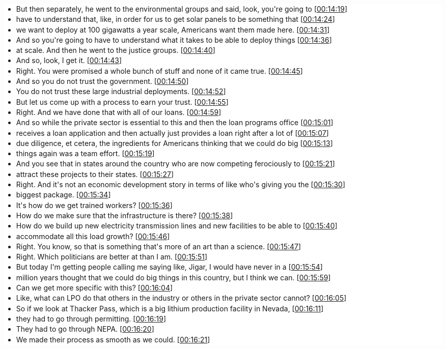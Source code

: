 *  But then separately, he went to the environmental groups and said, look, you're going to [[00:14:19](https://www.youtube.com/watch?v=LQOWz52NebE&t=859.58s)]
*  have to understand that, like, in order for us to get solar panels to be something that [[00:14:24](https://www.youtube.com/watch?v=LQOWz52NebE&t=864.1s)]
*  we want to deploy at 100 gigawatts a year scale, Americans want them made here. [[00:14:31](https://www.youtube.com/watch?v=LQOWz52NebE&t=871.22s)]
*  And so you're going to have to understand what it takes to be able to deploy things [[00:14:36](https://www.youtube.com/watch?v=LQOWz52NebE&t=876.0600000000001s)]
*  at scale. And then he went to the justice groups. [[00:14:40](https://www.youtube.com/watch?v=LQOWz52NebE&t=880.58s)]
*  And so, look, I get it. [[00:14:43](https://www.youtube.com/watch?v=LQOWz52NebE&t=883.62s)]
*  Right. You were promised a whole bunch of stuff and none of it came true. [[00:14:45](https://www.youtube.com/watch?v=LQOWz52NebE&t=885.5400000000001s)]
*  And so you do not trust the government. [[00:14:50](https://www.youtube.com/watch?v=LQOWz52NebE&t=890.14s)]
*  You do not trust these large industrial deployments. [[00:14:52](https://www.youtube.com/watch?v=LQOWz52NebE&t=892.7s)]
*  But let us come up with a process to earn your trust. [[00:14:55](https://www.youtube.com/watch?v=LQOWz52NebE&t=895.9s)]
*  Right. And we have done that with all of our loans. [[00:14:59](https://www.youtube.com/watch?v=LQOWz52NebE&t=899.1400000000001s)]
*  And so while the private sector is essential to this and then the loan programs office [[00:15:01](https://www.youtube.com/watch?v=LQOWz52NebE&t=901.5s)]
*  receives a loan application and then actually just provides a loan right after a lot of [[00:15:07](https://www.youtube.com/watch?v=LQOWz52NebE&t=907.1s)]
*  due diligence, et cetera, the ingredients for Americans thinking that we could do big [[00:15:13](https://www.youtube.com/watch?v=LQOWz52NebE&t=913.82s)]
*  things again was a team effort. [[00:15:19](https://www.youtube.com/watch?v=LQOWz52NebE&t=919.7s)]
*  And you see that in states around the country who are now competing ferociously to [[00:15:21](https://www.youtube.com/watch?v=LQOWz52NebE&t=921.82s)]
*  attract these projects to their states. [[00:15:27](https://www.youtube.com/watch?v=LQOWz52NebE&t=927.38s)]
*  Right. And it's not an economic development story in terms of like who's giving you the [[00:15:30](https://www.youtube.com/watch?v=LQOWz52NebE&t=930.22s)]
*  biggest package. [[00:15:34](https://www.youtube.com/watch?v=LQOWz52NebE&t=934.74s)]
*  It's how do we get trained workers? [[00:15:36](https://www.youtube.com/watch?v=LQOWz52NebE&t=936.18s)]
*  How do we make sure that the infrastructure is there? [[00:15:38](https://www.youtube.com/watch?v=LQOWz52NebE&t=938.38s)]
*  How do we build up new electricity transmission lines and new facilities to be able to [[00:15:40](https://www.youtube.com/watch?v=LQOWz52NebE&t=940.82s)]
*  accommodate all this load growth? [[00:15:46](https://www.youtube.com/watch?v=LQOWz52NebE&t=946.02s)]
*  Right. You know, so that is something that's more of an art than a science. [[00:15:47](https://www.youtube.com/watch?v=LQOWz52NebE&t=947.58s)]
*  Right. Which politicians are better at than I am. [[00:15:51](https://www.youtube.com/watch?v=LQOWz52NebE&t=951.42s)]
*  But today I'm getting people calling me saying like, Jigar, I would have never in a [[00:15:54](https://www.youtube.com/watch?v=LQOWz52NebE&t=954.3000000000001s)]
*  million years thought that we could do big things in this country, but I think we can. [[00:15:59](https://www.youtube.com/watch?v=LQOWz52NebE&t=959.86s)]
*  Can we get more specific with this? [[00:16:04](https://www.youtube.com/watch?v=LQOWz52NebE&t=964.0600000000001s)]
*  Like, what can LPO do that others in the industry or others in the private sector cannot? [[00:16:05](https://www.youtube.com/watch?v=LQOWz52NebE&t=965.86s)]
*  So if we look at Thacker Pass, which is a big lithium production facility in Nevada, [[00:16:11](https://www.youtube.com/watch?v=LQOWz52NebE&t=971.66s)]
*  they had to go through permitting. [[00:16:19](https://www.youtube.com/watch?v=LQOWz52NebE&t=979.14s)]
*  They had to go through NEPA. [[00:16:20](https://www.youtube.com/watch?v=LQOWz52NebE&t=980.22s)]
*  We made their process as smooth as we could. [[00:16:21](https://www.youtube.com/watch?v=LQOWz52NebE&t=981.5s)]